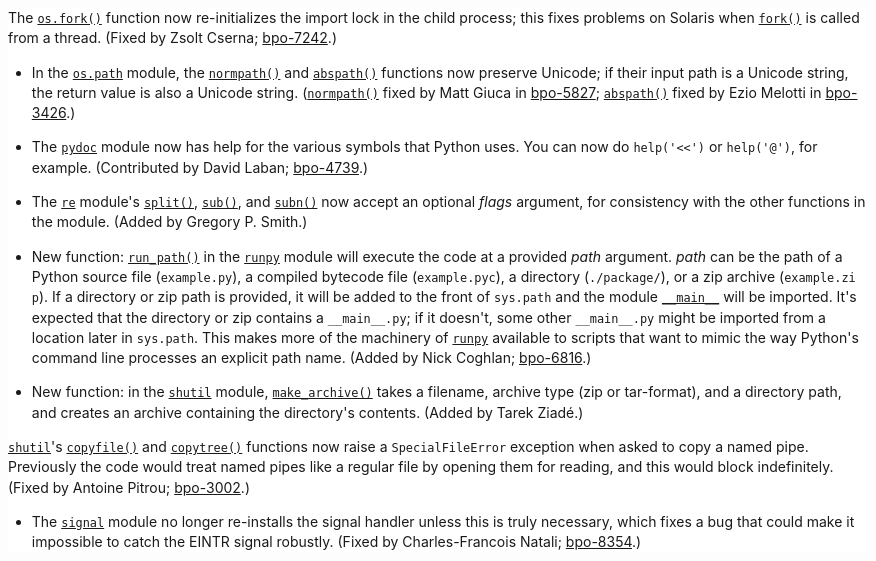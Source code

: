 The [`os.fork()`](../library/os.md#os.fork "os.fork") function now re-initializes the import lock in the child process; this fixes problems on Solaris when [`fork()`](../library/os.md#os.fork "os.fork") is called from a thread. (Fixed by Zsolt Cserna; [bpo-7242](https://bugs.python.org/issue?@action=redirect&bpo=7242).)

  * In the [`os.path`](../library/os.path.md#module-os.path "os.path: Operations on pathnames.") module, the [`normpath()`](../library/os.path.md#os.path.normpath "os.path.normpath") and [`abspath()`](../library/os.path.md#os.path.abspath "os.path.abspath") functions now preserve Unicode; if their input path is a Unicode string, the return value is also a Unicode string. ([`normpath()`](../library/os.path.md#os.path.normpath "os.path.normpath") fixed by Matt Giuca in [bpo-5827](https://bugs.python.org/issue?@action=redirect&bpo=5827); [`abspath()`](../library/os.path.md#os.path.abspath "os.path.abspath") fixed by Ezio Melotti in [bpo-3426](https://bugs.python.org/issue?@action=redirect&bpo=3426).)

  * The [`pydoc`](../library/pydoc.md#module-pydoc "pydoc: Documentation generator and online help system.") module now has help for the various symbols that Python uses. You can now do `help('<<')` or `help('@')`, for example. (Contributed by David Laban; [bpo-4739](https://bugs.python.org/issue?@action=redirect&bpo=4739).)

  * The [`re`](../library/re.md#module-re "re: Regular expression operations.") module's [`split()`](../library/re.md#re.split "re.split"), [`sub()`](../library/re.md#re.sub "re.sub"), and [`subn()`](../library/re.md#re.subn "re.subn") now accept an optional _flags_ argument, for consistency with the other functions in the module. (Added by Gregory P. Smith.)

  * New function: [`run_path()`](../library/runpy.md#runpy.run_path "runpy.run_path") in the [`runpy`](../library/runpy.md#module-runpy "runpy: Locate and run Python modules without importing them first.") module will execute the code at a provided _path_ argument. _path_ can be the path of a Python source file (`example.py`), a compiled bytecode file (`example.pyc`), a directory (`./package/`), or a zip archive (`example.zip`). If a directory or zip path is provided, it will be added to the front of `sys.path` and the module [`__main__`](../library/__main__.md#module-__main__ "__main__: The environment where top-level code is run. Covers command-line interfaces, import-time behavior, and ``__name__ == '__main__'``.") will be imported. It's expected that the directory or zip contains a `__main__.py`; if it doesn't, some other `__main__.py` might be imported from a location later in `sys.path`. This makes more of the machinery of [`runpy`](../library/runpy.md#module-runpy "runpy: Locate and run Python modules without importing them first.") available to scripts that want to mimic the way Python's command line processes an explicit path name. (Added by Nick Coghlan; [bpo-6816](https://bugs.python.org/issue?@action=redirect&bpo=6816).)

  * New function: in the [`shutil`](../library/shutil.md#module-shutil "shutil: High-level file operations, including copying.") module, [`make_archive()`](../library/shutil.md#shutil.make_archive "shutil.make_archive") takes a filename, archive type (zip or tar-format), and a directory path, and creates an archive containing the directory's contents. (Added by Tarek Ziadé.)

[`shutil`](../library/shutil.md#module-shutil "shutil: High-level file operations, including copying.")'s [`copyfile()`](../library/shutil.md#shutil.copyfile "shutil.copyfile") and [`copytree()`](../library/shutil.md#shutil.copytree "shutil.copytree") functions now raise a `SpecialFileError` exception when asked to copy a named pipe. Previously the code would treat named pipes like a regular file by opening them for reading, and this would block indefinitely. (Fixed by Antoine Pitrou; [bpo-3002](https://bugs.python.org/issue?@action=redirect&bpo=3002).)

  * The [`signal`](../library/signal.md#module-signal "signal: Set handlers for asynchronous events.") module no longer re-installs the signal handler unless this is truly necessary, which fixes a bug that could make it impossible to catch the EINTR signal robustly. (Fixed by Charles-Francois Natali; [bpo-8354](https://bugs.python.org/issue?@action=redirect&bpo=8354).)
